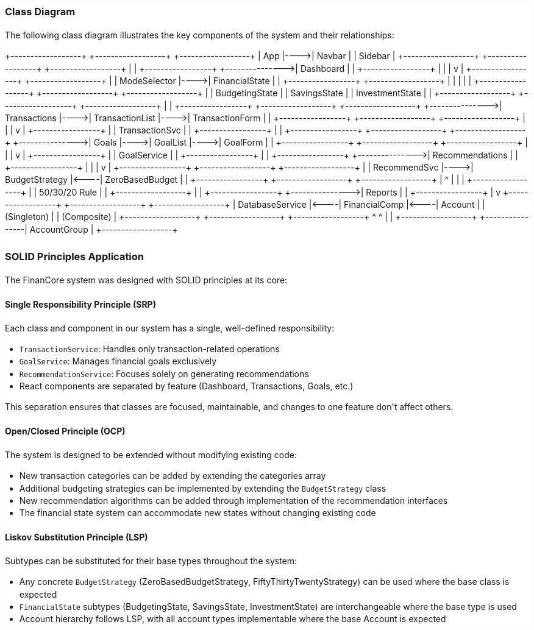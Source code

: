 ### Class Diagram

The following class diagram illustrates the key components of the system and their relationships:

+------------------+ +------------------+ +------------------+ | App |---->| Navbar | | Sidebar | +------------------+ +------------------+ +------------------+ | | +-----------------+ +--------------->| Dashboard | | +-----------------+ | | | v | +-----------------+ +------------------+ | | ModeSelector |---->| FinancialState | | +-----------------+ +------------------+ | | | | | +------------------+ +------------------+ +------------------+ | | BudgetingState | | SavingsState | | InvestmentState | | +------------------+ +------------------+ +------------------+ | | +-----------------+ +------------------+ +------------------+ +--------------->| Transactions |---->| TransactionList |---->| TransactionForm | | +-----------------+ +------------------+ +------------------+ | | | v | +-----------------+ | | TransactionSvc | | +-----------------+ | | +-----------------+ +------------------+ +------------------+ +--------------->| Goals |---->| GoalList |---->| GoalForm | | +-----------------+ +------------------+ +------------------+ | | | v | +-----------------+ | | GoalService | | +-----------------+ | | +-----------------+
+--------------->| Recommendations | | +-----------------+ | | | v | +-----------------+ +------------------+ +------------------+ | | RecommendSvc |---->| BudgetStrategy |<----| ZeroBasedBudget | | +-----------------+ +------------------+ +------------------+ | ^ | | | +------------------+ | | 50/30/20 Rule | | +------------------+ | | +-----------------+ +--------------->| Reports | | +-----------------+ | v +------------------+ +------------------+ +------------------+ | DatabaseService |<----| FinancialComp |<----| Account | | (Singleton) | | (Composite) | +------------------+ +------------------+ +------------------+ ^ ^ | | +------------------+ +----------------| AccountGroup | +------------------+


### SOLID Principles Application

The FinanCore system was designed with SOLID principles at its core:

#### Single Responsibility Principle (SRP)
Each class and component in our system has a single, well-defined responsibility:
- `TransactionService`: Handles only transaction-related operations
- `GoalService`: Manages financial goals exclusively
- `RecommendationService`: Focuses solely on generating recommendations
- React components are separated by feature (Dashboard, Transactions, Goals, etc.)

This separation ensures that classes are focused, maintainable, and changes to one feature don't affect others.

#### Open/Closed Principle (OCP)
The system is designed to be extended without modifying existing code:
- New transaction categories can be added by extending the categories array
- Additional budgeting strategies can be implemented by extending the `BudgetStrategy` class
- New recommendation algorithms can be added through implementation of the recommendation interfaces
- The financial state system can accommodate new states without changing existing code

#### Liskov Substitution Principle (LSP)
Subtypes can be substituted for their base types throughout the system:
- Any concrete `BudgetStrategy` (ZeroBasedBudgetStrategy, FiftyThirtyTwentyStrategy) can be used where the base class is expected
- `FinancialState` subtypes (BudgetingState, SavingsState, InvestmentState) are interchangeable where the base type is used
- Account hierarchy follows LSP, with all account types implementable where the base Account is expected
